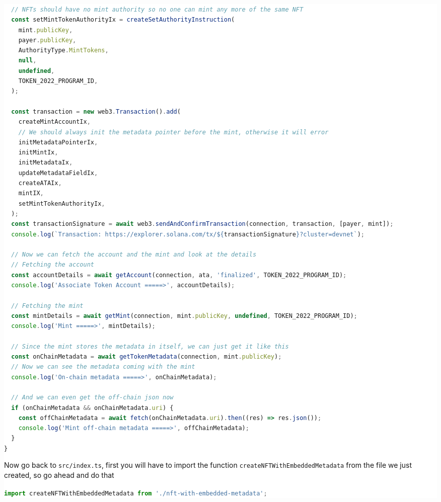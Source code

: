 ```ts
  // NFTs should have no mint authority so no one can mint any more of the same NFT
  const setMintTokenAuthorityIx = createSetAuthorityInstruction(
    mint.publicKey,
    payer.publicKey,
    AuthorityType.MintTokens,
    null,
    undefined,
    TOKEN_2022_PROGRAM_ID,
  );

  const transaction = new web3.Transaction().add(
    createMintAccountIx,
    // We should always init the metadata pointer before the mint, otherwise it will error
    initMetadataPointerIx,
    initMintIx,
    initMetadataIx,
    updateMetadataFieldIx,
    createATAIx,
    mintIX,
    setMintTokenAuthorityIx,
  );
  const transactionSignature = await web3.sendAndConfirmTransaction(connection, transaction, [payer, mint]);
  console.log(`Transaction: https://explorer.solana.com/tx/${transactionSignature}?cluster=devnet`);

  // Now we can fetch the account and the mint and look at the details
  // Fetching the account
  const accountDetails = await getAccount(connection, ata, 'finalized', TOKEN_2022_PROGRAM_ID);
  console.log('Associate Token Account =====>', accountDetails);

  // Fetching the mint
  const mintDetails = await getMint(connection, mint.publicKey, undefined, TOKEN_2022_PROGRAM_ID);
  console.log('Mint =====>', mintDetails);

  // Since the mint stores the metadata in itself, we can just get it like this
  const onChainMetadata = await getTokenMetadata(connection, mint.publicKey);
  // Now we can see the metadata coming with the mint
  console.log('On-chain metadata =====>', onChainMetadata);

  // And we can even get the off-chain json now
  if (onChainMetadata && onChainMetadata.uri) {
    const offChainMetadata = await fetch(onChainMetadata.uri).then((res) => res.json());
    console.log('Mint off-chain metadata =====>', offChainMetadata);
  }
}
```

Now go back to `src/index.ts`, first you will have to import the function `createNFTWithEmbeddedMetadata` from the file we just created, so go ahead and do that 
```ts
import createNFTWithEmbeddedMetadata from './nft-with-embedded-metadata';
```
